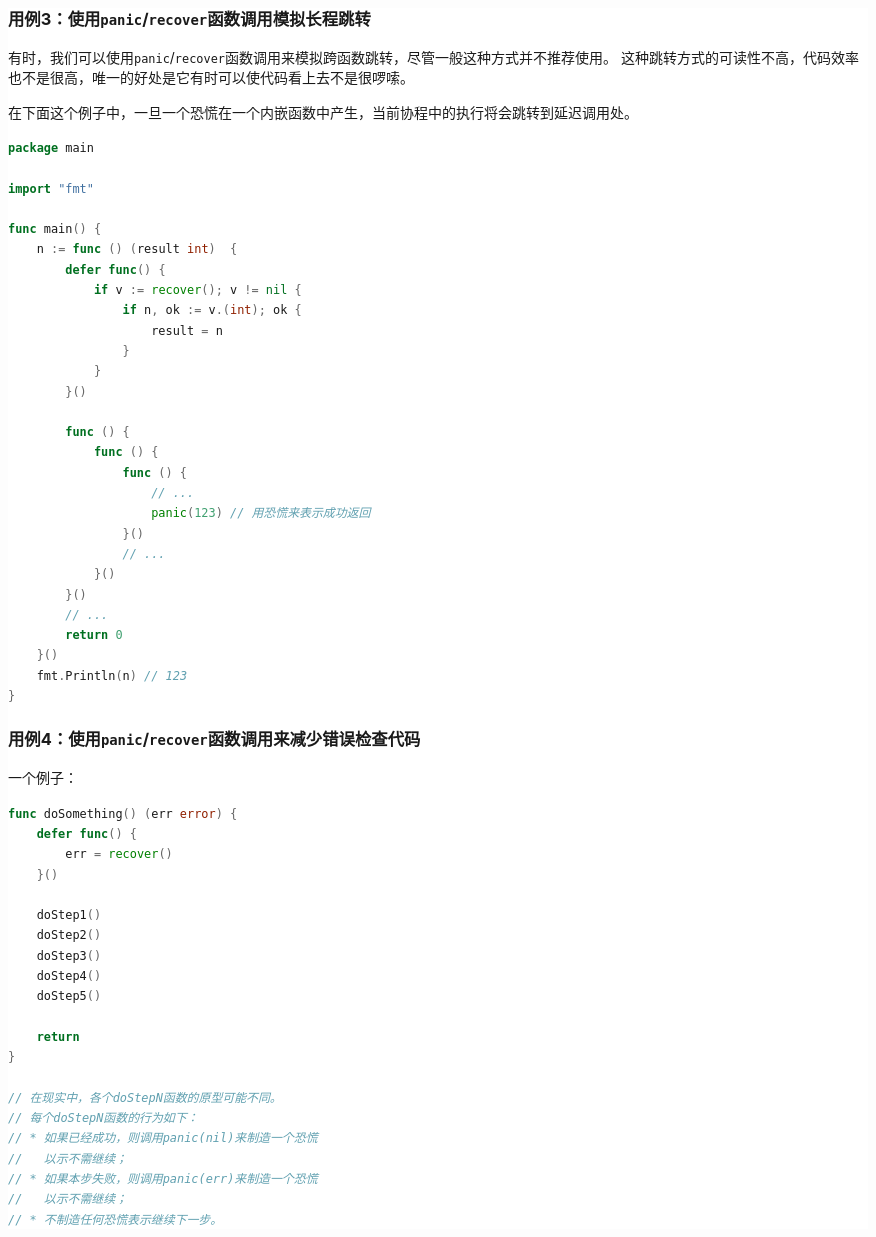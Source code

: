 
### 用例3：使用`panic`/`recover`函数调用模拟长程跳转

有时，我们可以使用`panic`/`recover`函数调用来模拟跨函数跳转，尽管一般这种方式并不推荐使用。 这种跳转方式的可读性不高，代码效率也不是很高，唯一的好处是它有时可以使代码看上去不是很啰嗦。

在下面这个例子中，一旦一个恐慌在一个内嵌函数中产生，当前协程中的执行将会跳转到延迟调用处。

```go
package main

import "fmt"

func main() {
	n := func () (result int)  {
		defer func() {
			if v := recover(); v != nil {
				if n, ok := v.(int); ok {
					result = n
				}
			}
		}()

		func () {
			func () {
				func () {
					// ...
					panic(123) // 用恐慌来表示成功返回
				}()
				// ...
			}()
		}()
		// ...
		return 0
	}()
	fmt.Println(n) // 123
}
```



### 用例4：使用`panic`/`recover`函数调用来减少错误检查代码

一个例子：

```go
func doSomething() (err error) {
	defer func() {
		err = recover()
	}()

	doStep1()
	doStep2()
	doStep3()
	doStep4()
	doStep5()

	return
}

// 在现实中，各个doStepN函数的原型可能不同。
// 每个doStepN函数的行为如下：
// * 如果已经成功，则调用panic(nil)来制造一个恐慌
//   以示不需继续；
// * 如果本步失败，则调用panic(err)来制造一个恐慌
//   以示不需继续；
// * 不制造任何恐慌表示继续下一步。
```